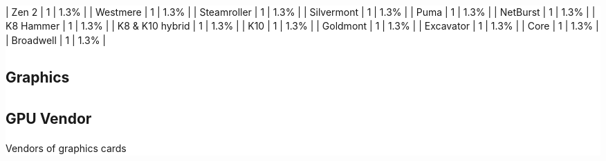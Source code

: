 | Zen 2           | 1         | 1.3%    |
| Westmere        | 1         | 1.3%    |
| Steamroller     | 1         | 1.3%    |
| Silvermont      | 1         | 1.3%    |
| Puma            | 1         | 1.3%    |
| NetBurst        | 1         | 1.3%    |
| K8 Hammer       | 1         | 1.3%    |
| K8 & K10 hybrid | 1         | 1.3%    |
| K10             | 1         | 1.3%    |
| Goldmont        | 1         | 1.3%    |
| Excavator       | 1         | 1.3%    |
| Core            | 1         | 1.3%    |
| Broadwell       | 1         | 1.3%    |

Graphics
--------

GPU Vendor
----------

Vendors of graphics cards
